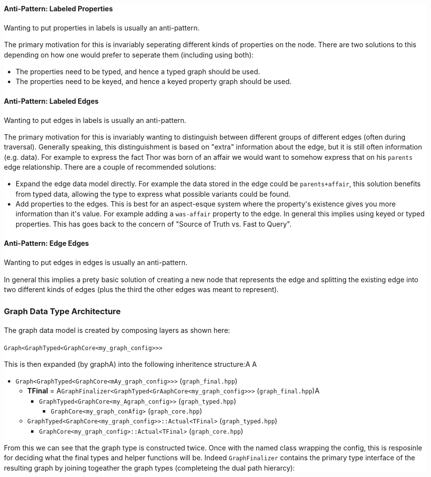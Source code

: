 #### Anti-Pattern: Labeled Properties

Wanting to put properties in labels is usually an anti-pattern.

The primary motivation for this is invariably seperating different kinds of properties on the node. There are two solutions to this depending on how one would prefer to seperate them (including using both):

* The properties need to be typed, and hence a typed graph should be used.
* The properties need to be keyed, and hence a keyed property graph should be used.

#### Anti-Pattern: Labeled Edges

Wanting to put edges in labels is usually an anti-pattern. 

The primary motivation for this is invariably wanting to distinguish between different groups of different edges (often during traversal). Generally speaking, this distinguishment is based on "extra" information about the edge, but it is still often information (e.g. data). For example to express the fact Thor was born of an affair we would want to somehow express that on his `parents` edge relationship. There are a couple of recommended solutions:

* Expand the edge data model directly. For example the data stored in the edge could be `parents+affair`, this solution benefits from typed data, allowing the type to express what possible variants could be found.
* Add properties to the edges. This is best for an aspect-esque system where the property's existence gives you more information than it's value. For example adding a `was-affair` property to the edge. In general this implies using keyed or typed properties. This has goes back to the concern of "Source of Truth vs. Fast to Query".

#### Anti-Pattern: Edge Edges

Wanting to put edges in edges is usually an anti-pattern.

In general this implies a prety basic solution of creating a new node that represents the edge and splitting the existing edge into two different kinds of edges (plus the third the other edges was meant to represent).


### Graph Data Type Architecture

The graph data model is created by composing layers as shown here:

`Graph<GraphTyped<GraphCore<my_graph_config>>>`

This is then expanded (by graphA) into the following inheritence structure:A
A
* `Graph<GraphTyped<GraphCore<mAy_graph_config>>>` (`graph_final.hpp`)
  * **TFinal** = A`GraphFinalizer<GraphTyped<GrAaphCore<my_graph_config>>>` (`graph_final.hpp`)A
    * `GraphTyped<GraphCore<my_Agraph_config>>` (`graph_typed.hpp`)
      * `GraphCore<my_graph_conAfig>` (`graph_core.hpp`)
  * `GraphTyped<GraphCore<my_graph_config>>::Actual<TFinal>` (`graph_typed.hpp`)
    * `GraphCore<my_graph_config>::Actual<TFinal>` (`graph_core.hpp`)

From this we can see that the graph type is constructed twice. Once with the named class wrapping the config, this is resposinle for deciding what the final types and helper functions will be. Indeed `GraphFinalizer` contains the primary type interface of the resulting graph by joining togeather the graph types (completeing the dual path hierarcy):
